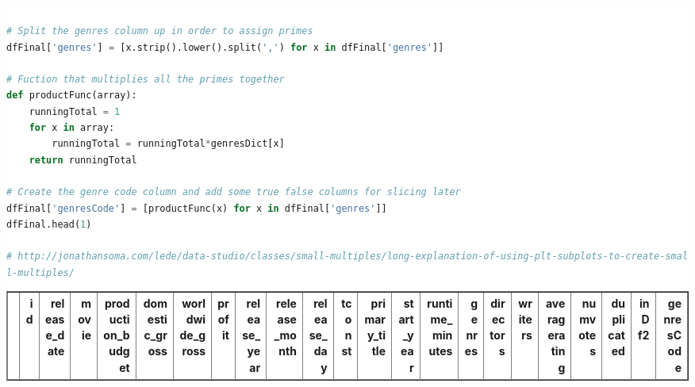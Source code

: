```python

# Split the genres column up in order to assign primes
dfFinal['genres'] = [x.strip().lower().split(',') for x in dfFinal['genres']]

# Fuction that multiplies all the primes together
def productFunc(array):
    runningTotal = 1
    for x in array:
        runningTotal = runningTotal*genresDict[x]
    return runningTotal

# Create the genre code column and add some true false columns for slicing later
dfFinal['genresCode'] = [productFunc(x) for x in dfFinal['genres']]  
dfFinal.head(1)

# http://jonathansoma.com/lede/data-studio/classes/small-multiples/long-explanation-of-using-plt-subplots-to-create-small-multiples/


```




<div>
<style scoped>
    .dataframe tbody tr th:only-of-type {
        vertical-align: middle;
    }

    .dataframe tbody tr th {
        vertical-align: top;
    }

    .dataframe thead th {
        text-align: right;
    }
</style>
<table border="1" class="dataframe">
  <thead>
    <tr style="text-align: right;">
      <th></th>
      <th>id</th>
      <th>release_date</th>
      <th>movie</th>
      <th>production_budget</th>
      <th>domestic_gross</th>
      <th>worldwide_gross</th>
      <th>profit</th>
      <th>release_year</th>
      <th>release_month</th>
      <th>release_day</th>
      <th>tconst</th>
      <th>primary_title</th>
      <th>start_year</th>
      <th>runtime_minutes</th>
      <th>genres</th>
      <th>directors</th>
      <th>writers</th>
      <th>averagerating</th>
      <th>numvotes</th>
      <th>duplicated</th>
      <th>inDf2</th>
      <th>genresCode</th>
    </tr>
  </thead>